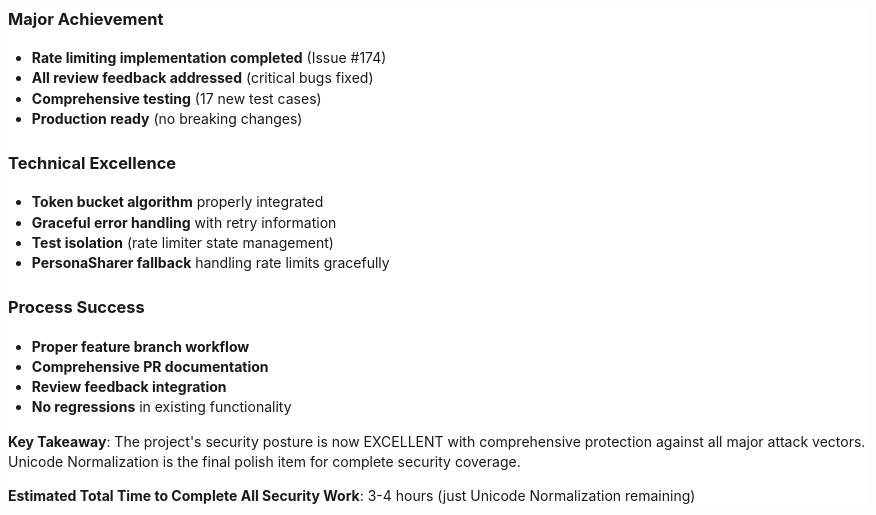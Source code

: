 ### Major Achievement
- **Rate limiting implementation completed** (Issue #174)
- **All review feedback addressed** (critical bugs fixed)
- **Comprehensive testing** (17 new test cases)
- **Production ready** (no breaking changes)

### Technical Excellence
- **Token bucket algorithm** properly integrated
- **Graceful error handling** with retry information
- **Test isolation** (rate limiter state management)
- **PersonaSharer fallback** handling rate limits gracefully

### Process Success
- **Proper feature branch workflow**
- **Comprehensive PR documentation**
- **Review feedback integration**
- **No regressions** in existing functionality

**Key Takeaway**: The project's security posture is now EXCELLENT with comprehensive protection against all major attack vectors. Unicode Normalization is the final polish item for complete security coverage.

**Estimated Total Time to Complete All Security Work**: 3-4 hours (just Unicode Normalization remaining)